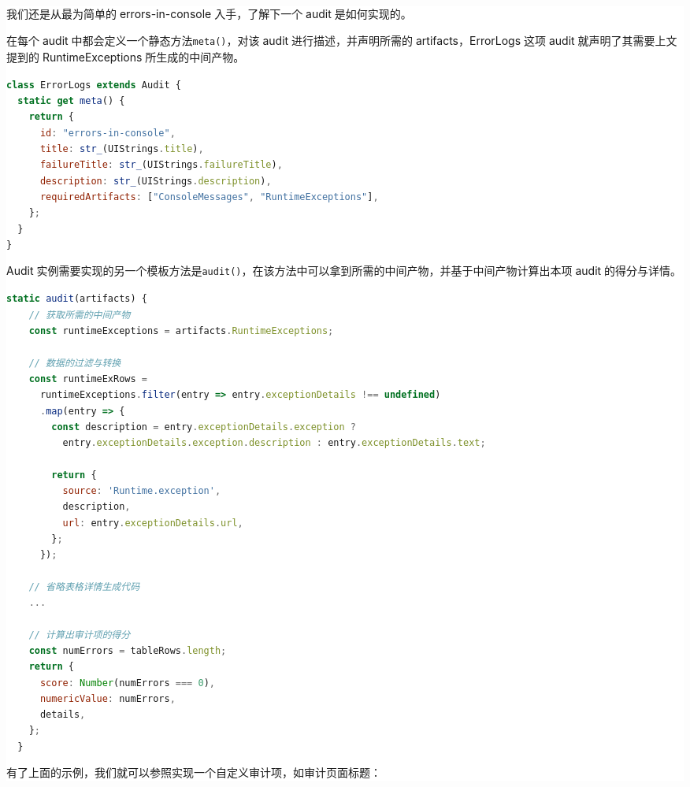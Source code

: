 我们还是从最为简单的 errors-in-console 入手，了解下一个 audit 是如何实现的。

在每个 audit 中都会定义一个静态方法<code>meta()</code>，对该 audit 进行描述，并声明所需的 artifacts，ErrorLogs 这项 audit 就声明了其需要上文提到的 RuntimeExceptions 所生成的中间产物。

```javascript
class ErrorLogs extends Audit {
  static get meta() {
    return {
      id: "errors-in-console",
      title: str_(UIStrings.title),
      failureTitle: str_(UIStrings.failureTitle),
      description: str_(UIStrings.description),
      requiredArtifacts: ["ConsoleMessages", "RuntimeExceptions"],
    };
  }
}
```

Audit 实例需要实现的另一个模板方法是<code>audit()</code>，在该方法中可以拿到所需的中间产物，并基于中间产物计算出本项 audit 的得分与详情。

```javascript
static audit(artifacts) {
    // 获取所需的中间产物
    const runtimeExceptions = artifacts.RuntimeExceptions;

    // 数据的过滤与转换
    const runtimeExRows =
      runtimeExceptions.filter(entry => entry.exceptionDetails !== undefined)
      .map(entry => {
        const description = entry.exceptionDetails.exception ?
          entry.exceptionDetails.exception.description : entry.exceptionDetails.text;

        return {
          source: 'Runtime.exception',
          description,
          url: entry.exceptionDetails.url,
        };
      });

    // 省略表格详情生成代码
    ...

    // 计算出审计项的得分
    const numErrors = tableRows.length;
    return {
      score: Number(numErrors === 0),
      numericValue: numErrors,
      details,
    };
  }
```

有了上面的示例，我们就可以参照实现一个自定义审计项，如审计页面标题：
